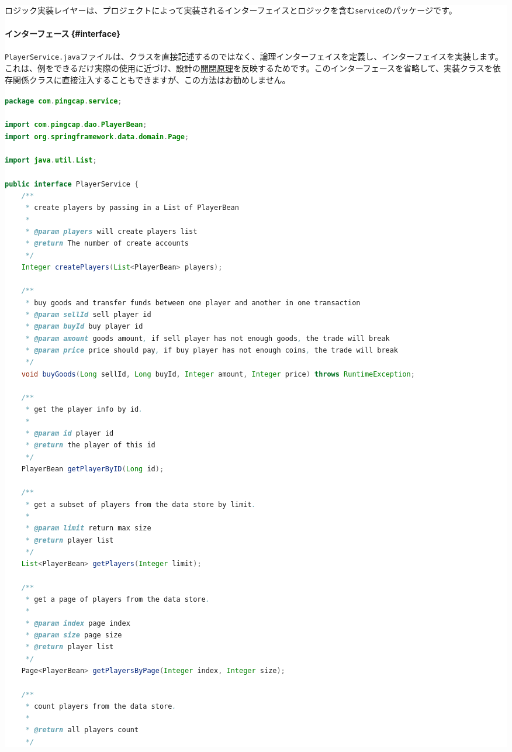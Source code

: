 ロジック実装レイヤーは、プロジェクトによって実装されるインターフェイスとロジックを含む`service`のパッケージです。

#### インターフェース {#interface}

`PlayerService.java`ファイルは、クラスを直接記述するのではなく、論理インターフェイスを定義し、インターフェイスを実装します。これは、例をできるだけ実際の使用に近づけ、設計の[開閉原理](https://en.wikipedia.org/wiki/Open%E2%80%93closed_principle)を反映するためです。このインターフェースを省略して、実装クラスを依存関係クラスに直接注入することもできますが、この方法はお勧めしません。


```java
package com.pingcap.service;

import com.pingcap.dao.PlayerBean;
import org.springframework.data.domain.Page;

import java.util.List;

public interface PlayerService {
    /**
     * create players by passing in a List of PlayerBean
     *
     * @param players will create players list
     * @return The number of create accounts
     */
    Integer createPlayers(List<PlayerBean> players);

    /**
     * buy goods and transfer funds between one player and another in one transaction
     * @param sellId sell player id
     * @param buyId buy player id
     * @param amount goods amount, if sell player has not enough goods, the trade will break
     * @param price price should pay, if buy player has not enough coins, the trade will break
     */
    void buyGoods(Long sellId, Long buyId, Integer amount, Integer price) throws RuntimeException;

    /**
     * get the player info by id.
     *
     * @param id player id
     * @return the player of this id
     */
    PlayerBean getPlayerByID(Long id);

    /**
     * get a subset of players from the data store by limit.
     *
     * @param limit return max size
     * @return player list
     */
    List<PlayerBean> getPlayers(Integer limit);

    /**
     * get a page of players from the data store.
     *
     * @param index page index
     * @param size page size
     * @return player list
     */
    Page<PlayerBean> getPlayersByPage(Integer index, Integer size);

    /**
     * count players from the data store.
     *
     * @return all players count
     */
```